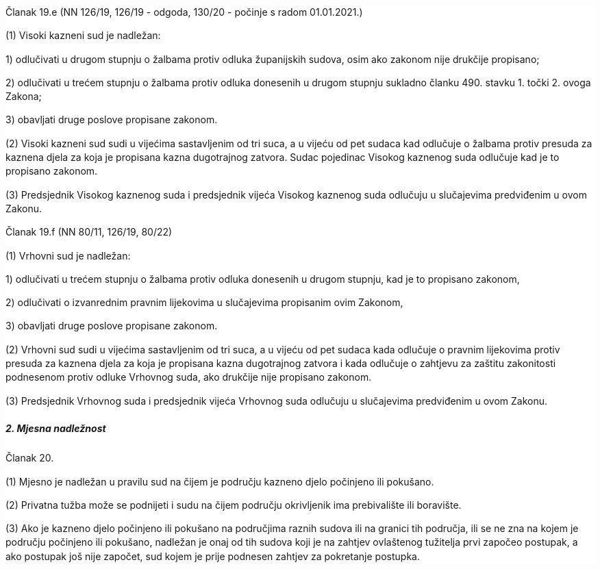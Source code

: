 Članak 19.e (NN 126/19, 126/19 - odgoda, 130/20 - počinje s radom
01.01.2021.)

\(1\) Visoki kazneni sud je nadležan:

1\) odlučivati u drugom stupnju o žalbama protiv odluka županijskih
sudova, osim ako zakonom nije drukčije propisano;

2\) odlučivati u trećem stupnju o žalbama protiv odluka donesenih u
drugom stupnju sukladno članku 490. stavku 1. točki 2. ovoga Zakona;

3\) obavljati druge poslove propisane zakonom.

\(2\) Visoki kazneni sud sudi u vijećima sastavljenim od tri suca, a u
vijeću od pet sudaca kad odlučuje o žalbama protiv presuda za kaznena
djela za koja je propisana kazna dugotrajnog zatvora. Sudac pojedinac
Visokog kaznenog suda odlučuje kad je to propisano zakonom.

\(3\) Predsjednik Visokog kaznenog suda i predsjednik vijeća Visokog
kaznenog suda odlučuju u slučajevima predviđenim u ovom Zakonu.

Članak 19.f (NN 80/11, 126/19, 80/22)

\(1\) Vrhovni sud je nadležan:

1\) odlučivati u trećem stupnju o žalbama protiv odluka donesenih u
drugom stupnju, kad je to propisano zakonom,

2\) odlučivati o izvanrednim pravnim lijekovima u slučajevima propisanim
ovim Zakonom,

3\) obavljati druge poslove propisane zakonom.

\(2\) Vrhovni sud sudi u vijećima sastavljenim od tri suca, a u vijeću
od pet sudaca kada odlučuje o pravnim lijekovima protiv presuda za
kaznena djela za koja je propisana kazna dugotrajnog zatvora i kada
odlučuje o zahtjevu za zaštitu zakonitosti podnesenom protiv odluke
Vrhovnog suda, ako drukčije nije propisano zakonom.

\(3\) Predsjednik Vrhovnog suda i predsjednik vijeća Vrhovnog suda
odlučuju u slučajevima predviđenim u ovom Zakonu.

##### 2. Mjesna nadležnost

Članak 20.

\(1\) Mjesno je nadležan u pravilu sud na čijem je području kazneno
djelo počinjeno ili pokušano.

\(2\) Privatna tužba može se podnijeti i sudu na čijem području
okrivljenik ima prebivalište ili boravište.

\(3\) Ako je kazneno djelo počinjeno ili pokušano na područjima raznih
sudova ili na granici tih područja, ili se ne zna na kojem je području
počinjeno ili pokušano, nadležan je onaj od tih sudova koji je na
zahtjev ovlaštenog tužitelja prvi započeo postupak, a ako postupak još
nije započet, sud kojem je prije podnesen zahtjev za pokretanje
postupka.
